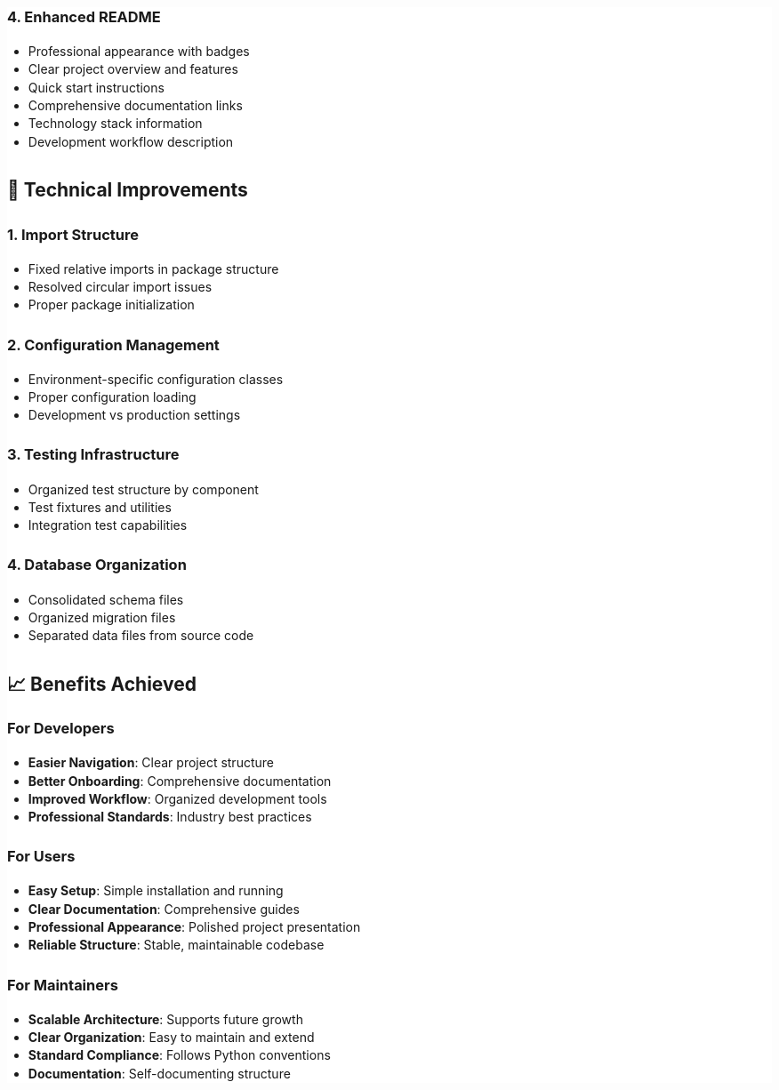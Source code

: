 ### 4. **Enhanced README**
- Professional appearance with badges
- Clear project overview and features
- Quick start instructions
- Comprehensive documentation links
- Technology stack information
- Development workflow description

## 🔧 Technical Improvements

### 1. **Import Structure**
- Fixed relative imports in package structure
- Resolved circular import issues
- Proper package initialization

### 2. **Configuration Management**
- Environment-specific configuration classes
- Proper configuration loading
- Development vs production settings

### 3. **Testing Infrastructure**
- Organized test structure by component
- Test fixtures and utilities
- Integration test capabilities

### 4. **Database Organization**
- Consolidated schema files
- Organized migration files
- Separated data files from source code

## 📈 Benefits Achieved

### For Developers
- **Easier Navigation**: Clear project structure
- **Better Onboarding**: Comprehensive documentation
- **Improved Workflow**: Organized development tools
- **Professional Standards**: Industry best practices

### For Users
- **Easy Setup**: Simple installation and running
- **Clear Documentation**: Comprehensive guides
- **Professional Appearance**: Polished project presentation
- **Reliable Structure**: Stable, maintainable codebase

### For Maintainers
- **Scalable Architecture**: Supports future growth
- **Clear Organization**: Easy to maintain and extend
- **Standard Compliance**: Follows Python conventions
- **Documentation**: Self-documenting structure
